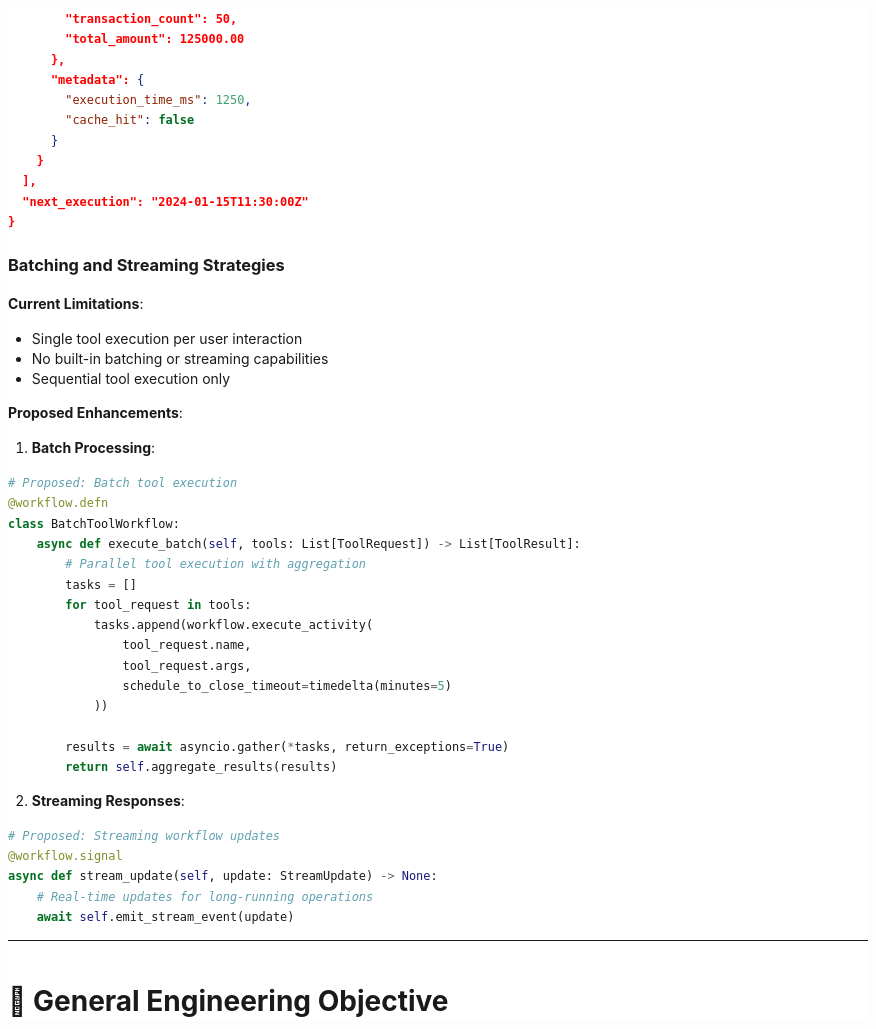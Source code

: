 ```json
        "transaction_count": 50,
        "total_amount": 125000.00
      },
      "metadata": {
        "execution_time_ms": 1250,
        "cache_hit": false
      }
    }
  ],
  "next_execution": "2024-01-15T11:30:00Z"
}
```

### Batching and Streaming Strategies

**Current Limitations**:
- Single tool execution per user interaction
- No built-in batching or streaming capabilities
- Sequential tool execution only

**Proposed Enhancements**:

1. **Batch Processing**:
```python
# Proposed: Batch tool execution
@workflow.defn
class BatchToolWorkflow:
    async def execute_batch(self, tools: List[ToolRequest]) -> List[ToolResult]:
        # Parallel tool execution with aggregation
        tasks = []
        for tool_request in tools:
            tasks.append(workflow.execute_activity(
                tool_request.name,
                tool_request.args,
                schedule_to_close_timeout=timedelta(minutes=5)
            ))
        
        results = await asyncio.gather(*tasks, return_exceptions=True)
        return self.aggregate_results(results)
```

2. **Streaming Responses**:
```python
# Proposed: Streaming workflow updates
@workflow.signal
async def stream_update(self, update: StreamUpdate) -> None:
    # Real-time updates for long-running operations
    await self.emit_stream_event(update)
```

---

# 🔄 **General Engineering Objective**
